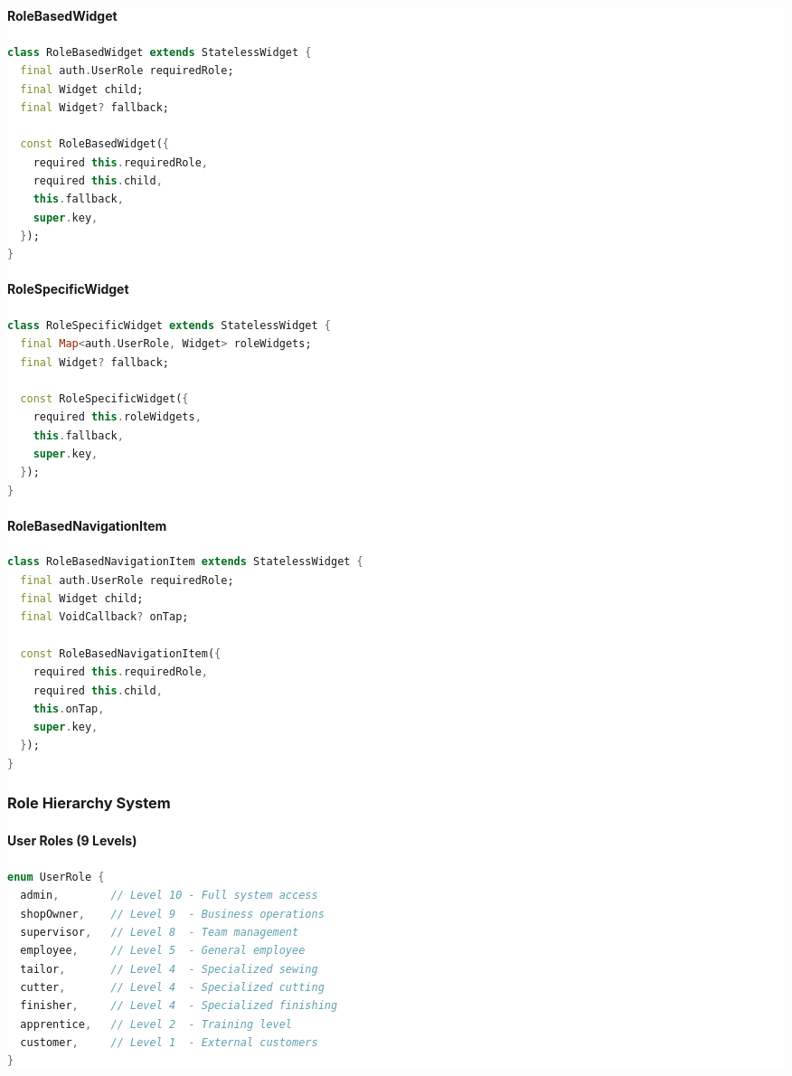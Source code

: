 #### RoleBasedWidget
```dart
class RoleBasedWidget extends StatelessWidget {
  final auth.UserRole requiredRole;
  final Widget child;
  final Widget? fallback;

  const RoleBasedWidget({
    required this.requiredRole,
    required this.child,
    this.fallback,
    super.key,
  });
}
```

#### RoleSpecificWidget
```dart
class RoleSpecificWidget extends StatelessWidget {
  final Map<auth.UserRole, Widget> roleWidgets;
  final Widget? fallback;

  const RoleSpecificWidget({
    required this.roleWidgets,
    this.fallback,
    super.key,
  });
}
```

#### RoleBasedNavigationItem
```dart
class RoleBasedNavigationItem extends StatelessWidget {
  final auth.UserRole requiredRole;
  final Widget child;
  final VoidCallback? onTap;

  const RoleBasedNavigationItem({
    required this.requiredRole,
    required this.child,
    this.onTap,
    super.key,
  });
}
```

### Role Hierarchy System

#### User Roles (9 Levels)
```dart
enum UserRole {
  admin,        // Level 10 - Full system access
  shopOwner,    // Level 9  - Business operations
  supervisor,   // Level 8  - Team management
  employee,     // Level 5  - General employee
  tailor,       // Level 4  - Specialized sewing
  cutter,       // Level 4  - Specialized cutting
  finisher,     // Level 4  - Specialized finishing
  apprentice,   // Level 2  - Training level
  customer,     // Level 1  - External customers
}
```
